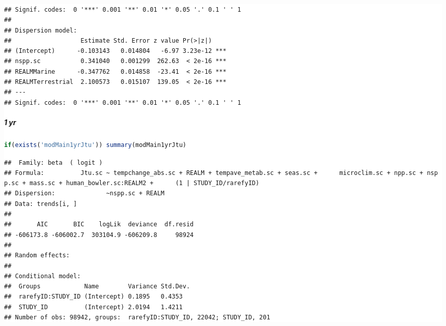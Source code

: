     ## Signif. codes:  0 '***' 0.001 '**' 0.01 '*' 0.05 '.' 0.1 ' ' 1
    ## 
    ## Dispersion model:
    ##                   Estimate Std. Error z value Pr(>|z|)    
    ## (Intercept)      -0.103143   0.014804   -6.97 3.23e-12 ***
    ## nspp.sc           0.341040   0.001299  262.63  < 2e-16 ***
    ## REALMMarine      -0.347762   0.014858  -23.41  < 2e-16 ***
    ## REALMTerrestrial  2.100573   0.015107  139.05  < 2e-16 ***
    ## ---
    ## Signif. codes:  0 '***' 0.001 '**' 0.01 '*' 0.05 '.' 0.1 ' ' 1

##### 1 yr

``` r
if(exists('modMain1yrJtu')) summary(modMain1yrJtu)
```

    ##  Family: beta  ( logit )
    ## Formula:          Jtu.sc ~ tempchange_abs.sc + REALM + tempave_metab.sc + seas.sc +      microclim.sc + npp.sc + nspp.sc + mass.sc + human_bowler.sc:REALM2 +      (1 | STUDY_ID/rarefyID)
    ## Dispersion:              ~nspp.sc + REALM
    ## Data: trends[i, ]
    ## 
    ##       AIC       BIC    logLik  deviance  df.resid 
    ## -606173.8 -606002.7  303104.9 -606209.8     98924 
    ## 
    ## Random effects:
    ## 
    ## Conditional model:
    ##  Groups            Name        Variance Std.Dev.
    ##  rarefyID:STUDY_ID (Intercept) 0.1895   0.4353  
    ##  STUDY_ID          (Intercept) 2.0194   1.4211  
    ## Number of obs: 98942, groups:  rarefyID:STUDY_ID, 22042; STUDY_ID, 201